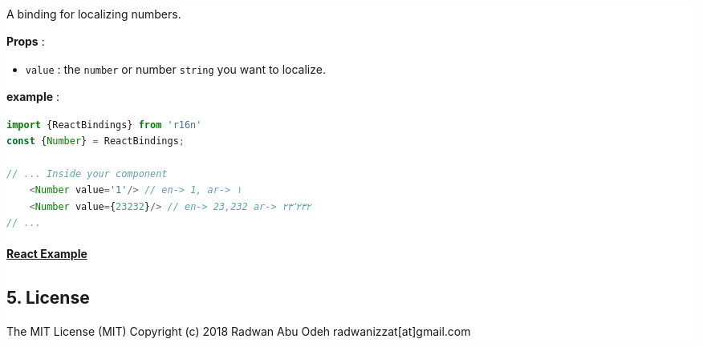 A binding for localizing numbers. 

**Props** :

 - `value` : the `number` or number `string` you want to localize. 

**example** :
```javascript
import {ReactBindings} from 'r16n'
const {Number} = ReactBindings;

// ... Inside your component
	<Number value='1'/> // en-> 1, ar-> ١
	<Number value={23232}/>	// en-> 23,232 ar-> ٢٣٬٢٣٢
// ...
```

#### [React Example](./examples/react-example)
## 5. License
The MIT License (MIT) Copyright (c) 2018 Radwan Abu Odeh radwanizzat[at]gmail.com
